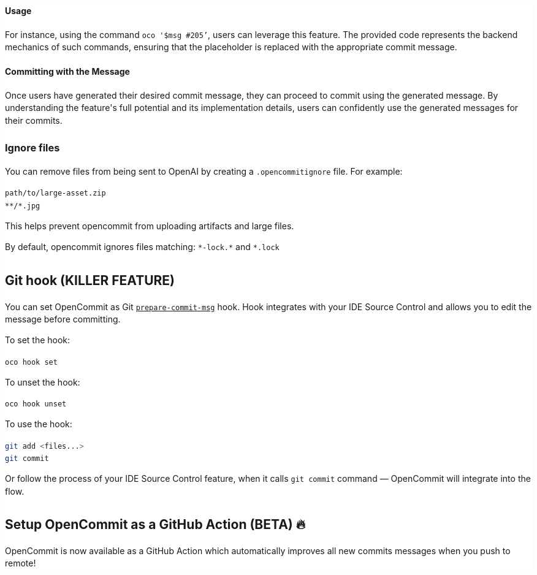 #### Usage

For instance, using the command `oco '$msg #205’`, users can leverage this feature. The provided code represents the backend mechanics of such commands, ensuring that the placeholder is replaced with the appropriate commit message.

#### Committing with the Message

Once users have generated their desired commit message, they can proceed to commit using the generated message. By understanding the feature's full potential and its implementation details, users can confidently use the generated messages for their commits.

### Ignore files

You can remove files from being sent to OpenAI by creating a `.opencommitignore` file. For example:

```ignorelang
path/to/large-asset.zip
**/*.jpg
```

This helps prevent opencommit from uploading artifacts and large files.

By default, opencommit ignores files matching: `*-lock.*` and `*.lock`

## Git hook (KILLER FEATURE)

You can set OpenCommit as Git [`prepare-commit-msg`](https://git-scm.com/docs/githooks#_prepare_commit_msg) hook. Hook integrates with your IDE Source Control and allows you to edit the message before committing.

To set the hook:

```sh
oco hook set
```

To unset the hook:

```sh
oco hook unset
```

To use the hook:

```sh
git add <files...>
git commit
```

Or follow the process of your IDE Source Control feature, when it calls `git commit` command — OpenCommit will integrate into the flow.

## Setup OpenCommit as a GitHub Action (BETA) 🔥

OpenCommit is now available as a GitHub Action which automatically improves all new commits messages when you push to remote!
